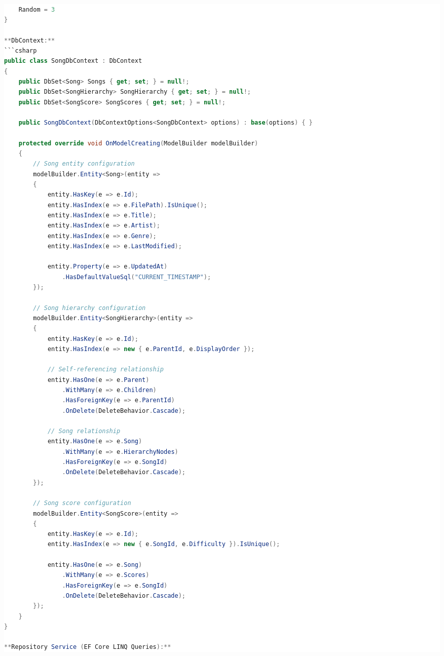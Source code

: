 ```csharp
    Random = 3
}

**DbContext:**
```csharp
public class SongDbContext : DbContext
{
    public DbSet<Song> Songs { get; set; } = null!;
    public DbSet<SongHierarchy> SongHierarchy { get; set; } = null!;
    public DbSet<SongScore> SongScores { get; set; } = null!;

    public SongDbContext(DbContextOptions<SongDbContext> options) : base(options) { }

    protected override void OnModelCreating(ModelBuilder modelBuilder)
    {
        // Song entity configuration
        modelBuilder.Entity<Song>(entity =>
        {
            entity.HasKey(e => e.Id);
            entity.HasIndex(e => e.FilePath).IsUnique();
            entity.HasIndex(e => e.Title);
            entity.HasIndex(e => e.Artist);
            entity.HasIndex(e => e.Genre);
            entity.HasIndex(e => e.LastModified);

            entity.Property(e => e.UpdatedAt)
                .HasDefaultValueSql("CURRENT_TIMESTAMP");
        });

        // Song hierarchy configuration
        modelBuilder.Entity<SongHierarchy>(entity =>
        {
            entity.HasKey(e => e.Id);
            entity.HasIndex(e => new { e.ParentId, e.DisplayOrder });

            // Self-referencing relationship
            entity.HasOne(e => e.Parent)
                .WithMany(e => e.Children)
                .HasForeignKey(e => e.ParentId)
                .OnDelete(DeleteBehavior.Cascade);

            // Song relationship
            entity.HasOne(e => e.Song)
                .WithMany(e => e.HierarchyNodes)
                .HasForeignKey(e => e.SongId)
                .OnDelete(DeleteBehavior.Cascade);
        });

        // Song score configuration
        modelBuilder.Entity<SongScore>(entity =>
        {
            entity.HasKey(e => e.Id);
            entity.HasIndex(e => new { e.SongId, e.Difficulty }).IsUnique();

            entity.HasOne(e => e.Song)
                .WithMany(e => e.Scores)
                .HasForeignKey(e => e.SongId)
                .OnDelete(DeleteBehavior.Cascade);
        });
    }
}

**Repository Service (EF Core LINQ Queries):**
```
